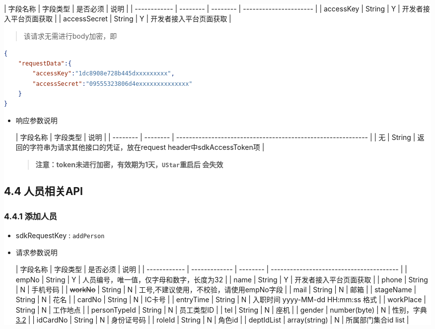   | 字段名称     | 字段类型 | 是否必须 | 说明                   |
      | ------------ | -------- | -------- | ---------------------- |
  | accessKey    | String   | Y        | 开发者接入平台页面获取 |
  | accessSecret | String   | Y        | 开发者接入平台页面获取 |

  > 该请求无需进行body加密，即
   ```json
   {
       "requestData":{
           "accessKey":"1dc8908e728b445dxxxxxxxxx",
           "accessSecret":"09555323806d4exxxxxxxxxxxxxx"
       }
   }
   ```
* 响应参数说明

  | 字段名称 | 字段类型 | 说明                                                         |
      | -------- | -------- | ------------------------------------------------------------ |
  | 无       | String   | 返回的字符串为请求其他接口的凭证，放在request header中sdkAccessToken项 |

  > **注意：token未进行加密，有效期为1天，`UStar`重启后 会失效**

## 4.4 人员相关API

### 4.4.1 添加人员

* sdkRequestKey : `addPerson`

* 请求参数说明

  | 字段名称     | 字段类型      | 是否必须 | 说明                                     |
      | ------------ | ------------- | -------- | ---------------------------------------- |
  | empNo        | String        | Y        | 人员编号，唯一值，仅字母和数字，长度为32 |
  | name         | String        | Y        | 开发者接入平台页面获取                   |
  | phone        | String        | N        | 手机号码                                 |
  | ~~workNo~~   | String        | N        | 工号,不建议使用，不校验，请使用empNo字段 |
  | mail         | String        | N        | 邮箱                                     |
  | stageName    | String        | N        | 花名                                     |
  | cardNo       | String        | N        | IC卡号                                   |
  | entryTime    | String        | N        | 入职时间 yyyy-MM-dd HH:mm:ss 格式        |
  | workPlace    | String        | N        | 工作地点                                 |
  | personTypeId | String        | N        | 员工类型ID                               |
  | tel          | String        | N        | 座机                                     |
  | gender       | number(byte)  | N        | 性别，字典[3.2](#3.2)                    |
  | idCardNo     | String        | N        | 身份证号码                               |
  | roleId       | String        | N        | 角色id                                   |
  | deptIdList   | array(string) | N        | 所属部门集合id  list                     |
